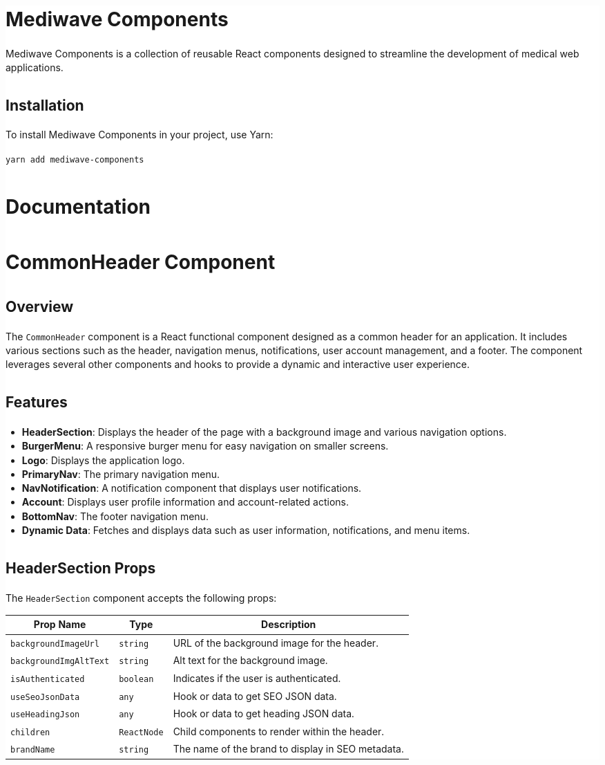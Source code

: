 # Mediwave Components

Mediwave Components is a collection of reusable React components designed to streamline the development of medical web applications.

## Installation

To install Mediwave Components in your project, use Yarn:

```sh
yarn add mediwave-components
```

# Documentation

# CommonHeader Component

## Overview

The `CommonHeader` component is a React functional component designed as a common header for an application. It includes various sections such as the header, navigation menus, notifications, user account management, and a footer. The component leverages several other components and hooks to provide a dynamic and interactive user experience.

## Features

- **HeaderSection**: Displays the header of the page with a background image and various navigation options.
- **BurgerMenu**: A responsive burger menu for easy navigation on smaller screens.
- **Logo**: Displays the application logo.
- **PrimaryNav**: The primary navigation menu.
- **NavNotification**: A notification component that displays user notifications.
- **Account**: Displays user profile information and account-related actions.
- **BottomNav**: The footer navigation menu.
- **Dynamic Data**: Fetches and displays data such as user information, notifications, and menu items.

## HeaderSection Props

The `HeaderSection` component accepts the following props:

| Prop Name             | Type       | Description                                                                      |
|-----------------------|------------|----------------------------------------------------------------------------------|
| `backgroundImageUrl`  | `string`   | URL of the background image for the header.                                      |
| `backgroundImgAltText`| `string`   | Alt text for the background image.                                               |
| `isAuthenticated`     | `boolean`  | Indicates if the user is authenticated.                                          |
| `useSeoJsonData`      | `any`      | Hook or data to get SEO JSON data.                                               |
| `useHeadingJson`      | `any`      | Hook or data to get heading JSON data.                                           |
| `children`            | `ReactNode`| Child components to render within the header.                                    |
| `brandName`           | `string`   | The name of the brand to display in SEO metadata.                                |
